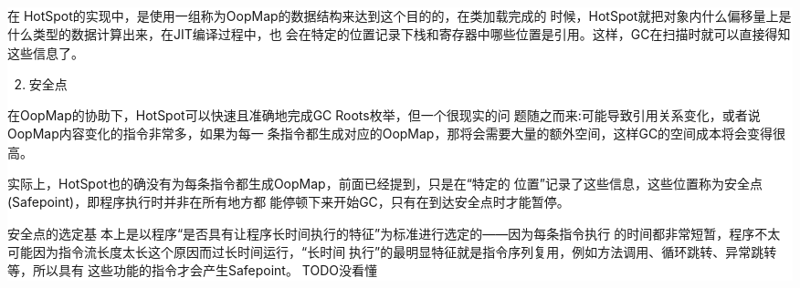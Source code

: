 在 HotSpot的实现中，是使用一组称为OopMap的数据结构来达到这个目的的，在类加载完成的 时候，HotSpot就把对象内什么偏移量上是什么类型的数据计算出来，在JIT编译过程中，也 会在特定的位置记录下栈和寄存器中哪些位置是引用。这样，GC在扫描时就可以直接得知 这些信息了。

2. 安全点

在OopMap的协助下，HotSpot可以快速且准确地完成GC Roots枚举，但一个很现实的问 题随之而来:可能导致引用关系变化，或者说OopMap内容变化的指令非常多，如果为每一 条指令都生成对应的OopMap，那将会需要大量的额外空间，这样GC的空间成本将会变得很 高。


实际上，HotSpot也的确没有为每条指令都生成OopMap，前面已经提到，只是在“特定的 位置”记录了这些信息，这些位置称为安全点(Safepoint)，即程序执行时并非在所有地方都 能停顿下来开始GC，只有在到达安全点时才能暂停。

安全点的选定基 本上是以程序“是否具有让程序长时间执行的特征”为标准进行选定的——因为每条指令执行 的时间都非常短暂，程序不太可能因为指令流长度太长这个原因而过长时间运行，“长时间 执行”的最明显特征就是指令序列复用，例如方法调用、循环跳转、异常跳转等，所以具有 这些功能的指令才会产生Safepoint。
TODO没看懂